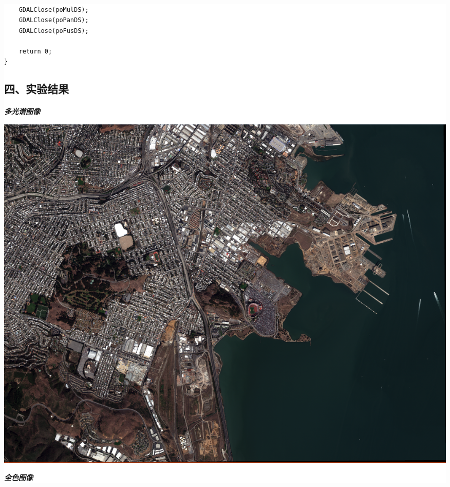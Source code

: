 ```
	GDALClose(poMulDS);
	GDALClose(poPanDS);
	GDALClose(poFusDS);

	return 0;
}
```

## 四、实验结果

***多光谱图像***

![Mul_large](/img6/Mul_large.PNG)

***全色图像***
